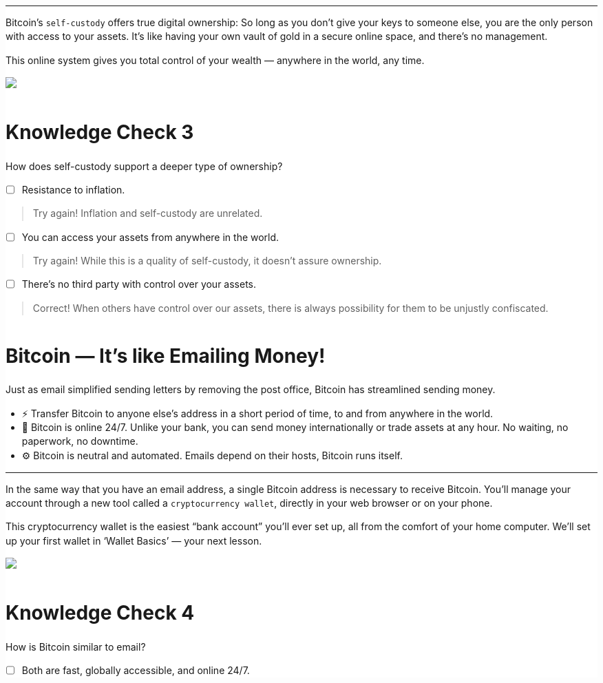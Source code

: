 ***

Bitcoin’s `self-custody` offers true digital ownership: So long as you don’t give your keys to someone else, you are the only person with access to your assets. It’s like having your own vault of gold in a secure online space, and there’s no management.

This online system gives you total control of your wealth — anywhere in the world, any time.

![](https://app.banklessacademy.com/images/what-is-bitcoin/digital-gold-self-custody-18bd7ba3.svg)

# Knowledge Check 3

How does self-custody support a deeper type of ownership?

- [ ] Resistance to inflation.

> Try again! Inflation and self-custody are unrelated.

- [ ] You can access your assets from anywhere in the world.

> Try again! While this is a quality of self-custody, it doesn’t assure ownership.

- [ ] There’s no third party with control over your assets.

> Correct! When others have control over our assets, there is always possibility for them to be unjustly confiscated.

# Bitcoin — It’s like Emailing Money!

Just as email simplified sending letters by removing the post office, Bitcoin has streamlined sending money.

- ⚡ Transfer Bitcoin to anyone else’s address in a short period of time, to and from anywhere in the world.
- 📡 Bitcoin is online 24/7. Unlike your bank, you can send money internationally or trade assets at any hour. No waiting, no paperwork, no downtime.
- ⚙️ Bitcoin is neutral and automated. Emails depend on their hosts, Bitcoin runs itself.

***

In the same way that you have an email address, a single Bitcoin address is necessary to receive Bitcoin. You’ll manage your account through a new tool called a `cryptocurrency wallet`, directly in your web browser or on your phone.

This cryptocurrency wallet is the easiest “bank account” you’ll ever set up, all from the comfort of your home computer. We’ll set up your first wallet in ‘Wallet Basics’ — your next lesson.

![](https://app.banklessacademy.com/images/what-is-bitcoin/bitcoin-its-like-emailing-money-2e2fb8ad.svg)

# Knowledge Check 4

How is Bitcoin similar to email?

- [ ] Both are fast, globally accessible, and online 24/7.

